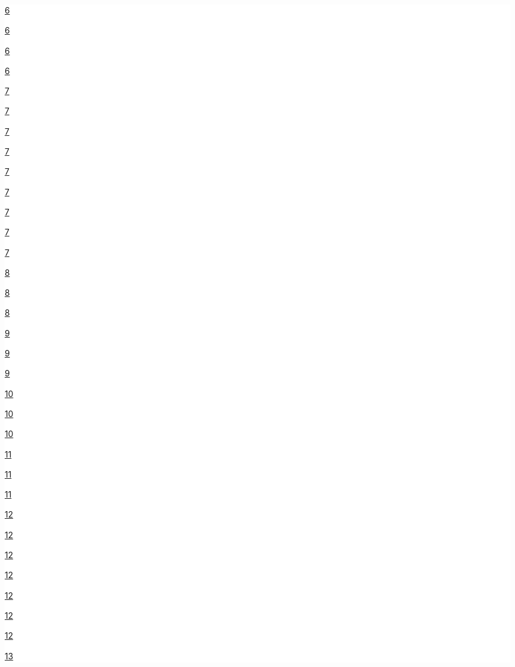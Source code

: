 [6](#references)

[6](#definitions-and-abbreviations)

[6](#definitions)

[6](#abbreviations)

[7](#general)

[7](#general-aspects)

[7](#pdu-session-user-plane-protocol)

[7](#general-1)

[7](#pdu-session-user-plane-protocol-layer-services)

[7](#services-expected-from-the-transport-network-layer)

[7](#elementary-procedures)

[7](#transfer-of-dl-pdu-session-information)

[7](#successful-operation)

[8](#unsuccessful-operation)

[8](#transfer-of-ul-pdu-session-information)

[8](#successful-operation-1)

[9](#unsuccessful-operation-1)

[9](#elements-for-the-pdu-session-user-plane-protocol)

[9](#general-2)

[10](#frame-format-for-the-pdu-session-user-plane-protocol)

[10](#dl-pdu-session-information-pdu-type-0)

[10](#ul-pdu-session-information-pdu-type-1)

[11](#coding-of-information-elements-in-frames)

[11](#pdu-type)

[11](#spare)

[12](#qos-flow-identifier-qfi)

[12](#reflective-qos-indicator-rqi)

[12](#padding)

[12](#paging-policy-presence-ppp)

[12](#paging-policy-indicator-ppi)

[12](#qos-monitoring-packet-qmp)

[12](#dl-sending-time-stamp)

[13](#dl-sending-time-stamp-repeated)
